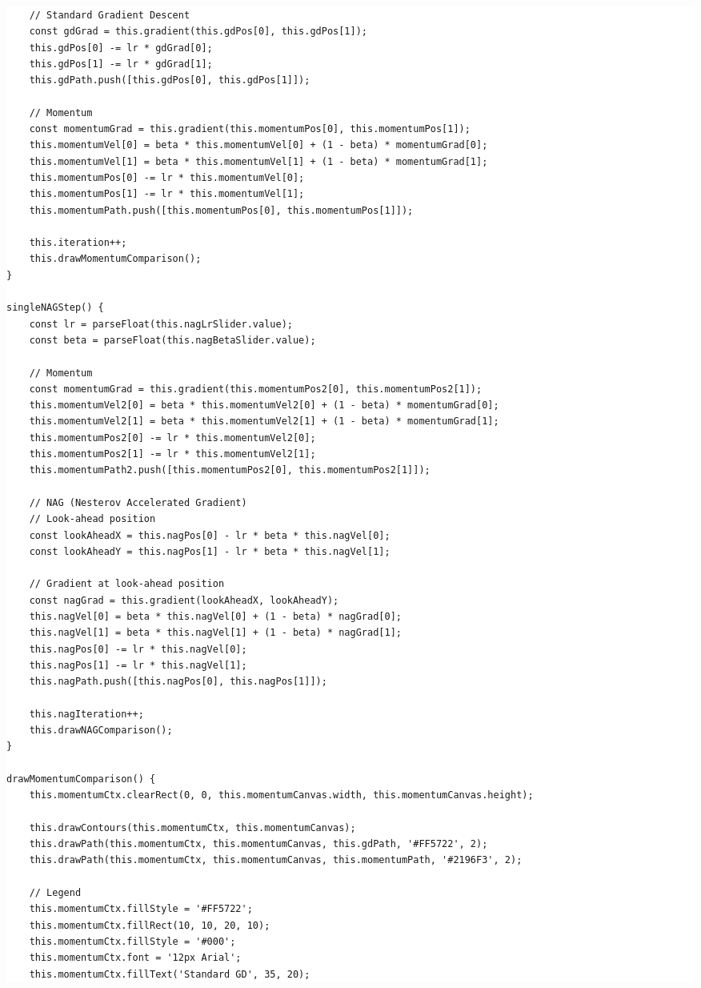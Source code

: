         // Standard Gradient Descent
        const gdGrad = this.gradient(this.gdPos[0], this.gdPos[1]);
        this.gdPos[0] -= lr * gdGrad[0];
        this.gdPos[1] -= lr * gdGrad[1];
        this.gdPath.push([this.gdPos[0], this.gdPos[1]]);
        
        // Momentum
        const momentumGrad = this.gradient(this.momentumPos[0], this.momentumPos[1]);
        this.momentumVel[0] = beta * this.momentumVel[0] + (1 - beta) * momentumGrad[0];
        this.momentumVel[1] = beta * this.momentumVel[1] + (1 - beta) * momentumGrad[1];
        this.momentumPos[0] -= lr * this.momentumVel[0];
        this.momentumPos[1] -= lr * this.momentumVel[1];
        this.momentumPath.push([this.momentumPos[0], this.momentumPos[1]]);
        
        this.iteration++;
        this.drawMomentumComparison();
    }
    
    singleNAGStep() {
        const lr = parseFloat(this.nagLrSlider.value);
        const beta = parseFloat(this.nagBetaSlider.value);
        
        // Momentum
        const momentumGrad = this.gradient(this.momentumPos2[0], this.momentumPos2[1]);
        this.momentumVel2[0] = beta * this.momentumVel2[0] + (1 - beta) * momentumGrad[0];
        this.momentumVel2[1] = beta * this.momentumVel2[1] + (1 - beta) * momentumGrad[1];
        this.momentumPos2[0] -= lr * this.momentumVel2[0];
        this.momentumPos2[1] -= lr * this.momentumVel2[1];
        this.momentumPath2.push([this.momentumPos2[0], this.momentumPos2[1]]);
        
        // NAG (Nesterov Accelerated Gradient)
        // Look-ahead position
        const lookAheadX = this.nagPos[0] - lr * beta * this.nagVel[0];
        const lookAheadY = this.nagPos[1] - lr * beta * this.nagVel[1];
        
        // Gradient at look-ahead position
        const nagGrad = this.gradient(lookAheadX, lookAheadY);
        this.nagVel[0] = beta * this.nagVel[0] + (1 - beta) * nagGrad[0];
        this.nagVel[1] = beta * this.nagVel[1] + (1 - beta) * nagGrad[1];
        this.nagPos[0] -= lr * this.nagVel[0];
        this.nagPos[1] -= lr * this.nagVel[1];
        this.nagPath.push([this.nagPos[0], this.nagPos[1]]);
        
        this.nagIteration++;
        this.drawNAGComparison();
    }
    
    drawMomentumComparison() {
        this.momentumCtx.clearRect(0, 0, this.momentumCanvas.width, this.momentumCanvas.height);
        
        this.drawContours(this.momentumCtx, this.momentumCanvas);
        this.drawPath(this.momentumCtx, this.momentumCanvas, this.gdPath, '#FF5722', 2);
        this.drawPath(this.momentumCtx, this.momentumCanvas, this.momentumPath, '#2196F3', 2);
        
        // Legend
        this.momentumCtx.fillStyle = '#FF5722';
        this.momentumCtx.fillRect(10, 10, 20, 10);
        this.momentumCtx.fillStyle = '#000';
        this.momentumCtx.font = '12px Arial';
        this.momentumCtx.fillText('Standard GD', 35, 20);
        